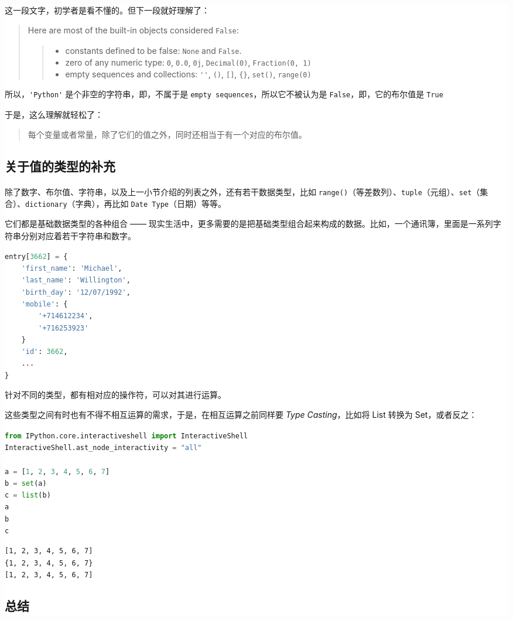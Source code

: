 这一段文字，初学者是看不懂的。但下一段就好理解了：

> Here are most of the built-in objects considered `False`:
>
> > * constants defined to be false: `None` and `False`.
> > * zero of any numeric type: `0`, `0.0`, `0j`, `Decimal(0)`, `Fraction(0, 1)`
> > * empty sequences and collections: `''`, `()`, `[]`, `{}`, `set()`, `range(0)`

所以，`'Python'` 是个非空的字符串，即，不属于是 `empty sequences`，所以它不被认为是 `False`，即，它的布尔值是 `True`

于是，这么理解就轻松了：

> 每个变量或者常量，除了它们的值之外，同时还相当于有一个对应的布尔值。

## 关于值的类型的补充

除了数字、布尔值、字符串，以及上一小节介绍的列表之外，还有若干数据类型，比如 `range()`（等差数列）、`tuple`（元组）、`set`（集合）、`dictionary`（字典），再比如 `Date Type`（日期）等等。

它们都是基础数据类型的各种组合 —— 现实生活中，更多需要的是把基础类型组合起来构成的数据。比如，一个通讯簿，里面是一系列字符串分别对应着若干字符串和数字。

``` python
entry[3662] = {
    'first_name': 'Michael',
    'last_name': 'Willington',
    'birth_day': '12/07/1992',
    'mobile': {
        '+714612234',
        '+716253923'
    }
    'id': 3662,
    ...
}
```

针对不同的类型，都有相对应的操作符，可以对其进行运算。

这些类型之间有时也有不得不相互运算的需求，于是，在相互运算之前同样要 _Type Casting_，比如将 List 转换为 Set，或者反之：

```python
from IPython.core.interactiveshell import InteractiveShell
InteractiveShell.ast_node_interactivity = "all"

a = [1, 2, 3, 4, 5, 6, 7]
b = set(a)
c = list(b)
a
b
c
```

    [1, 2, 3, 4, 5, 6, 7]
    {1, 2, 3, 4, 5, 6, 7}
    [1, 2, 3, 4, 5, 6, 7]

## 总结
